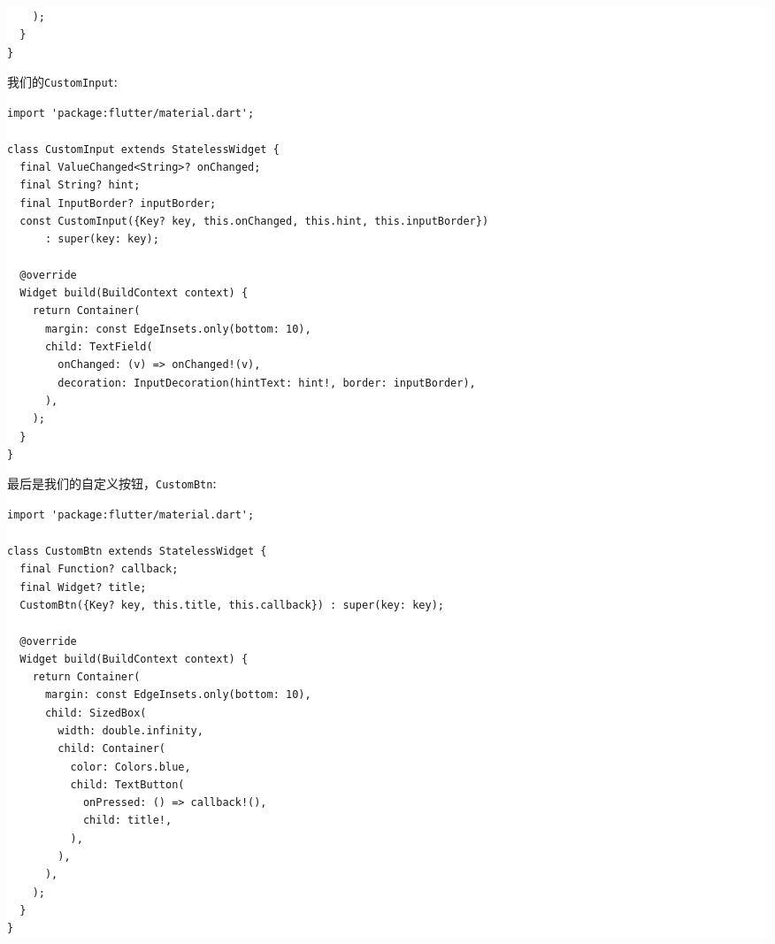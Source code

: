 ```
    );
  }
}

```

我们的`CustomInput`:

```
import 'package:flutter/material.dart';

class CustomInput extends StatelessWidget {
  final ValueChanged<String>? onChanged;
  final String? hint;
  final InputBorder? inputBorder;
  const CustomInput({Key? key, this.onChanged, this.hint, this.inputBorder})
      : super(key: key);

  @override
  Widget build(BuildContext context) {
    return Container(
      margin: const EdgeInsets.only(bottom: 10),
      child: TextField(
        onChanged: (v) => onChanged!(v),
        decoration: InputDecoration(hintText: hint!, border: inputBorder),
      ),
    );
  }
}

```

最后是我们的自定义按钮，`CustomBtn`:

```
import 'package:flutter/material.dart';

class CustomBtn extends StatelessWidget {
  final Function? callback;
  final Widget? title;
  CustomBtn({Key? key, this.title, this.callback}) : super(key: key);

  @override
  Widget build(BuildContext context) {
    return Container(
      margin: const EdgeInsets.only(bottom: 10),
      child: SizedBox(
        width: double.infinity,
        child: Container(
          color: Colors.blue,
          child: TextButton(
            onPressed: () => callback!(),
            child: title!,
          ),
        ),
      ),
    );
  }
}

```
